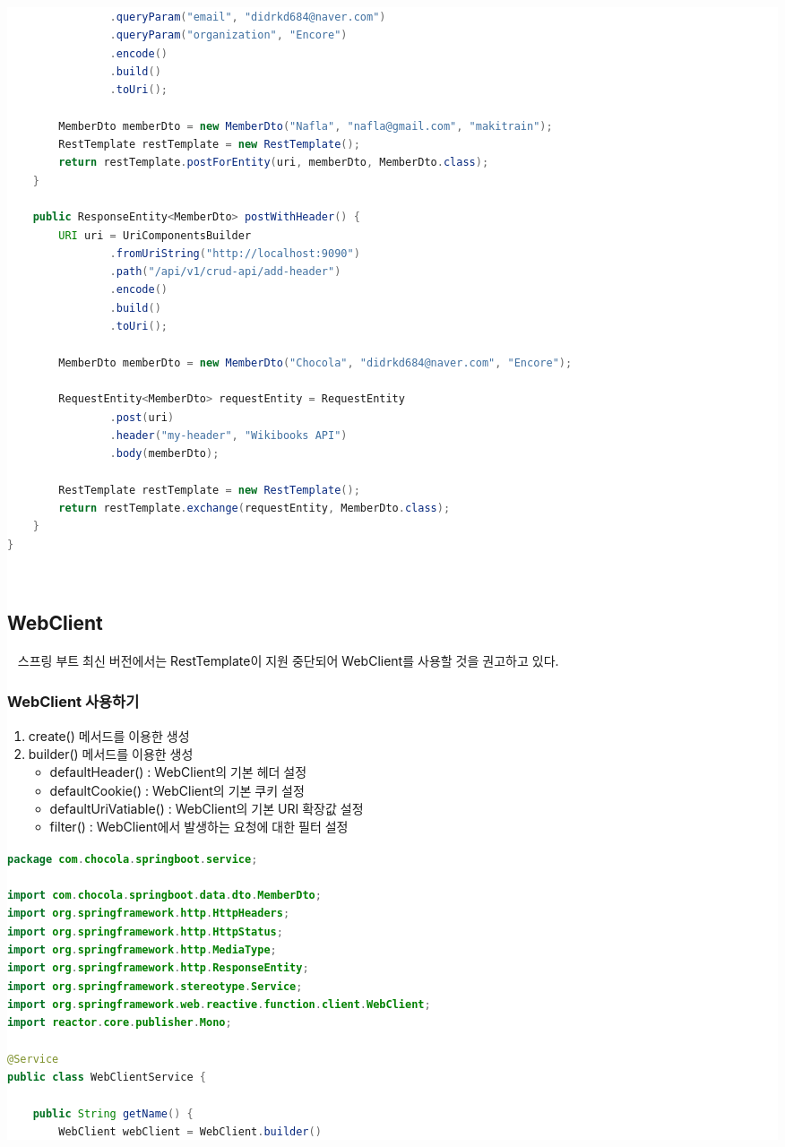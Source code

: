 ```java
                .queryParam("email", "didrkd684@naver.com")
                .queryParam("organization", "Encore")
                .encode()
                .build()
                .toUri();

        MemberDto memberDto = new MemberDto("Nafla", "nafla@gmail.com", "makitrain");
        RestTemplate restTemplate = new RestTemplate();
        return restTemplate.postForEntity(uri, memberDto, MemberDto.class);
    }

    public ResponseEntity<MemberDto> postWithHeader() {
        URI uri = UriComponentsBuilder
                .fromUriString("http://localhost:9090")
                .path("/api/v1/crud-api/add-header")
                .encode()
                .build()
                .toUri();

        MemberDto memberDto = new MemberDto("Chocola", "didrkd684@naver.com", "Encore");

        RequestEntity<MemberDto> requestEntity = RequestEntity
                .post(uri)
                .header("my-header", "Wikibooks API")
                .body(memberDto);

        RestTemplate restTemplate = new RestTemplate();
        return restTemplate.exchange(requestEntity, MemberDto.class);
    }
}
```

<br>

## WebClient

&nbsp;&nbsp; 스프링 부트 최신 버전에서는 RestTemplate이 지원 중단되어 WebClient를 사용할 것을 권고하고 있다.

### WebClient 사용하기

1. create() 메서드를 이용한 생성
2. builder() 메서드를 이용한 생성
   - defaultHeader() : WebClient의 기본 헤더 설정
   - defaultCookie() : WebClient의 기본 쿠키 설정
   - defaultUriVatiable() : WebClient의 기본 URI 확장값 설정
   - filter() : WebClient에서 발생하는 요청에 대한 필터 설정

```java
package com.chocola.springboot.service;

import com.chocola.springboot.data.dto.MemberDto;
import org.springframework.http.HttpHeaders;
import org.springframework.http.HttpStatus;
import org.springframework.http.MediaType;
import org.springframework.http.ResponseEntity;
import org.springframework.stereotype.Service;
import org.springframework.web.reactive.function.client.WebClient;
import reactor.core.publisher.Mono;

@Service
public class WebClientService {

    public String getName() {
        WebClient webClient = WebClient.builder()
```